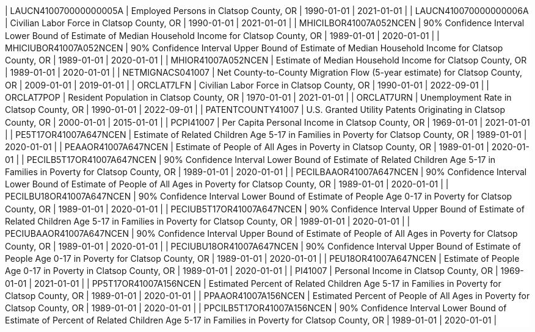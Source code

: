 | LAUCN410070000000005A     | Employed Persons in Clatsop County, OR                                                                                                                                      | 1990-01-01          | 2021-01-01        |
| LAUCN410070000000006A     | Civilian Labor Force in Clatsop County, OR                                                                                                                                  | 1990-01-01          | 2021-01-01        |
| MHICILBOR41007A052NCEN    | 90% Confidence Interval Lower Bound of Estimate of Median Household Income for Clatsop County, OR                                                                           | 1989-01-01          | 2020-01-01        |
| MHICIUBOR41007A052NCEN    | 90% Confidence Interval Upper Bound of Estimate of Median Household Income for Clatsop County, OR                                                                           | 1989-01-01          | 2020-01-01        |
| MHIOR41007A052NCEN        | Estimate of Median Household Income for Clatsop County, OR                                                                                                                  | 1989-01-01          | 2020-01-01        |
| NETMIGNACS041007          | Net County-to-County Migration Flow (5-year estimate) for Clatsop County, OR                                                                                                | 2009-01-01          | 2019-01-01        |
| ORCLAT7LFN                | Civilian Labor Force in Clatsop County, OR                                                                                                                                  | 1990-01-01          | 2022-09-01        |
| ORCLAT7POP                | Resident Population in Clatsop County, OR                                                                                                                                   | 1970-01-01          | 2021-01-01        |
| ORCLAT7URN                | Unemployment Rate in Clatsop County, OR                                                                                                                                     | 1990-01-01          | 2022-09-01        |
| PATENTCOUNTY41007         | U.S. Granted Utility Patents Originating in Clatsop County, OR                                                                                                              | 2000-01-01          | 2015-01-01        |
| PCPI41007                 | Per Capita Personal Income in Clatsop County, OR                                                                                                                            | 1969-01-01          | 2021-01-01        |
| PE5T17OR41007A647NCEN     | Estimate of Related Children Age 5-17 in Families in Poverty for Clatsop County, OR                                                                                         | 1989-01-01          | 2020-01-01        |
| PEAAOR41007A647NCEN       | Estimate of People of All Ages in Poverty in Clatsop County, OR                                                                                                             | 1989-01-01          | 2020-01-01        |
| PECILB5T17OR41007A647NCEN | 90% Confidence Interval Lower Bound of Estimate of Related Children Age 5-17 in Families in Poverty for Clatsop County, OR                                                  | 1989-01-01          | 2020-01-01        |
| PECILBAAOR41007A647NCEN   | 90% Confidence Interval Lower Bound of Estimate of People of All Ages in Poverty for Clatsop County, OR                                                                     | 1989-01-01          | 2020-01-01        |
| PECILBU18OR41007A647NCEN  | 90% Confidence Interval Lower Bound of Estimate of People Age 0-17 in Poverty for Clatsop County, OR                                                                        | 1989-01-01          | 2020-01-01        |
| PECIUB5T17OR41007A647NCEN | 90% Confidence Interval Upper Bound of Estimate of Related Children Age 5-17 in Families in Poverty for Clatsop County, OR                                                  | 1989-01-01          | 2020-01-01        |
| PECIUBAAOR41007A647NCEN   | 90% Confidence Interval Upper Bound of Estimate of People of All Ages in Poverty for Clatsop County, OR                                                                     | 1989-01-01          | 2020-01-01        |
| PECIUBU18OR41007A647NCEN  | 90% Confidence Interval Upper Bound of Estimate of People Age 0-17 in Poverty for Clatsop County, OR                                                                        | 1989-01-01          | 2020-01-01        |
| PEU18OR41007A647NCEN      | Estimate of People Age 0-17 in Poverty in Clatsop County, OR                                                                                                                | 1989-01-01          | 2020-01-01        |
| PI41007                   | Personal Income in Clatsop County, OR                                                                                                                                       | 1969-01-01          | 2021-01-01        |
| PP5T17OR41007A156NCEN     | Estimated Percent of Related Children Age 5-17 in Families in Poverty for Clatsop County, OR                                                                                | 1989-01-01          | 2020-01-01        |
| PPAAOR41007A156NCEN       | Estimated Percent of People of All Ages in Poverty for Clatsop County, OR                                                                                                   | 1989-01-01          | 2020-01-01        |
| PPCILB5T17OR41007A156NCEN | 90% Confidence Interval Lower Bound of Estimate of Percent of Related Children Age 5-17 in Families in Poverty for Clatsop County, OR                                       | 1989-01-01          | 2020-01-01        |